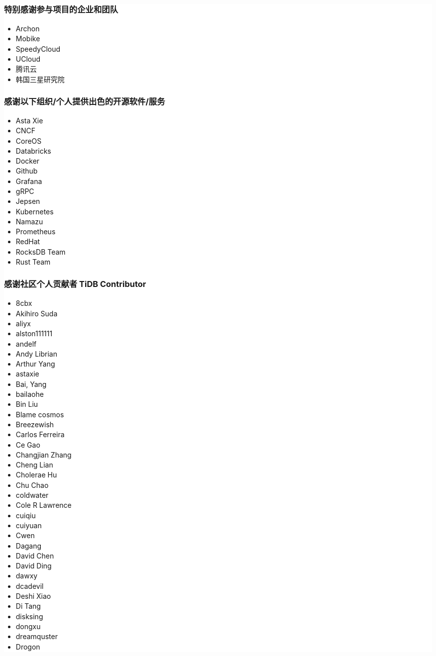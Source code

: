 ### 特别感谢参与项目的企业和团队

- Archon
- Mobike
- SpeedyCloud
- UCloud
- 腾讯云
- 韩国三星研究院

### 感谢以下组织/个人提供出色的开源软件/服务

- Asta Xie
- CNCF
- CoreOS
- Databricks
- Docker
- Github
- Grafana
- gRPC
- Jepsen
- Kubernetes
- Namazu
- Prometheus
- RedHat
- RocksDB Team
- Rust Team

### 感谢社区个人贡献者 TiDB Contributor

- 8cbx
- Akihiro Suda
- aliyx
- alston111111
- andelf
- Andy Librian
- Arthur Yang
- astaxie
- Bai, Yang
- bailaohe
- Bin Liu
- Blame cosmos
- Breezewish
- Carlos Ferreira
- Ce Gao
- Changjian Zhang
- Cheng Lian
- Cholerae Hu
- Chu Chao
- coldwater
- Cole R Lawrence
- cuiqiu
- cuiyuan
- Cwen
- Dagang
- David Chen
- David Ding
- dawxy
- dcadevil
- Deshi Xiao
- Di Tang
- disksing
- dongxu
- dreamquster
- Drogon